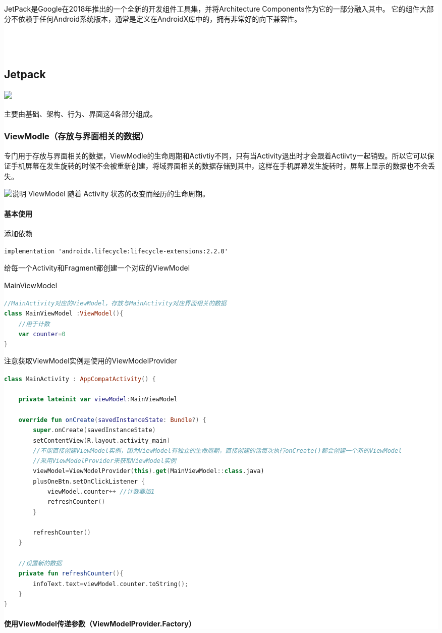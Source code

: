 JetPack是Google在2018年推出的一个全新的开发组件工具集，并将Architecture Components作为它的一部分融入其中。
它的组件大部分不依赖于任何Android系统版本，通常是定义在AndroidX库中的，拥有非常好的向下兼容性。

<br>
<br>

## Jetpack

![](https://img-blog.csdnimg.cn/20200708224514617.png?x-oss-process=image/watermark,type_ZmFuZ3poZW5naGVpdGk,shadow_10,text_aHR0cHM6Ly9ibG9nLmNzZG4ubmV0L0NTRE5fRGFTaHVpTml1,size_16,color_FFFFFF,t_70)

主要由基础、架构、行为、界面这4各部分组成。

### ViewModle（存放与界面相关的数据）
专门用于存放与界面相关的数据，ViewModle的生命周期和Activtiy不同，只有当Activity退出时才会跟着Actiivty一起销毁。所以它可以保证手机屏幕在发生旋转的时候不会被重新创建，将域界面相关的数据存储到其中，这样在手机屏幕发生旋转时，屏幕上显示的数据也不会丢失。

![说明 ViewModel 随着 Activity 状态的改变而经历的生命周期。](https://developer.android.google.cn/images/topic/libraries/architecture/viewmodel-lifecycle.png?hl=zh_cn)

#### 基本使用

添加依赖
```xml
implementation 'androidx.lifecycle:lifecycle-extensions:2.2.0'
```

给每一个Activity和Fragment都创建一个对应的ViewModel

MainViewModel
```kotlin
//MainActivity对应的ViewModel，存放与MainActivity对应界面相关的数据
class MainViewModel :ViewModel(){
    //用于计数
    var counter=0
}
```

注意获取ViewModel实例是使用的ViewModelProvider
```kotlin
class MainActivity : AppCompatActivity() {

    private lateinit var viewModel:MainViewModel

    override fun onCreate(savedInstanceState: Bundle?) {
        super.onCreate(savedInstanceState)
        setContentView(R.layout.activity_main)
        //不能直接创建ViewModel实例，因为ViewModel有独立的生命周期，直接创建的话每次执行onCreate()都会创建一个新的ViewModel
        //采用ViewModelProvider来获取ViewModel实例
        viewModel=ViewModelProvider(this).get(MainViewModel::class.java)
        plusOneBtn.setOnClickListener {
            viewModel.counter++ //计数器加1
            refreshCounter()
        }

        refreshCounter()
    }

    //设置新的数据
    private fun refreshCounter(){
        infoText.text=viewModel.counter.toString();
    }
}
```
#### 使用ViewModel传递参数（ViewModelProvider.Factory）
